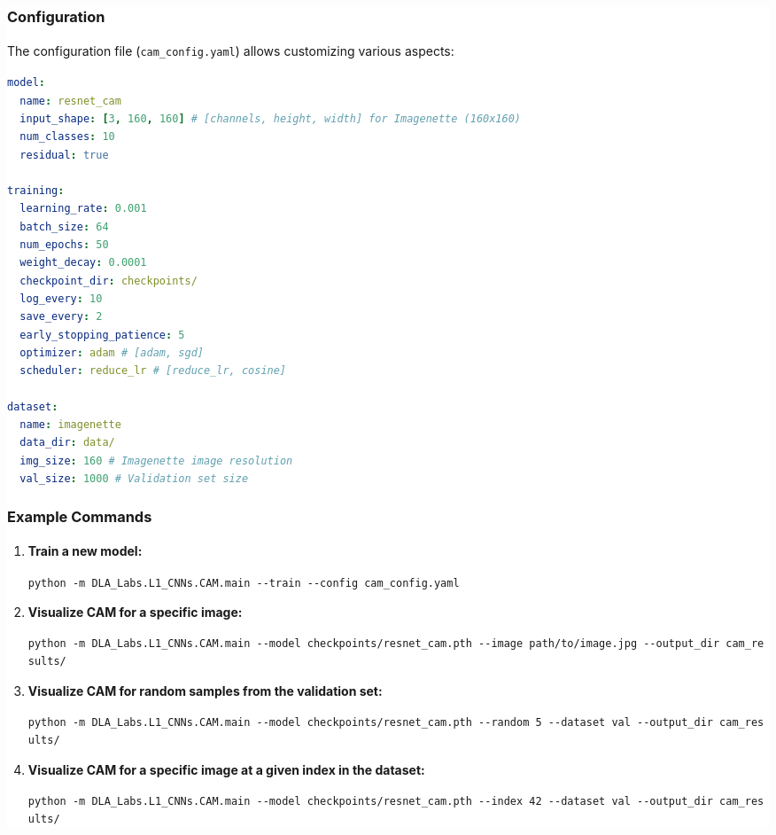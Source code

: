 ### Configuration

The configuration file (`cam_config.yaml`) allows customizing various aspects:

```yaml
model:
  name: resnet_cam
  input_shape: [3, 160, 160] # [channels, height, width] for Imagenette (160x160)
  num_classes: 10
  residual: true

training:
  learning_rate: 0.001
  batch_size: 64
  num_epochs: 50
  weight_decay: 0.0001
  checkpoint_dir: checkpoints/
  log_every: 10
  save_every: 2
  early_stopping_patience: 5
  optimizer: adam # [adam, sgd]
  scheduler: reduce_lr # [reduce_lr, cosine]

dataset:
  name: imagenette
  data_dir: data/
  img_size: 160 # Imagenette image resolution
  val_size: 1000 # Validation set size
```

### Example Commands

1. **Train a new model:**

   ```
   python -m DLA_Labs.L1_CNNs.CAM.main --train --config cam_config.yaml
   ```

2. **Visualize CAM for a specific image:**

   ```
   python -m DLA_Labs.L1_CNNs.CAM.main --model checkpoints/resnet_cam.pth --image path/to/image.jpg --output_dir cam_results/
   ```

3. **Visualize CAM for random samples from the validation set:**

   ```
   python -m DLA_Labs.L1_CNNs.CAM.main --model checkpoints/resnet_cam.pth --random 5 --dataset val --output_dir cam_results/
   ```

4. **Visualize CAM for a specific image at a given index in the dataset:**

   ```
   python -m DLA_Labs.L1_CNNs.CAM.main --model checkpoints/resnet_cam.pth --index 42 --dataset val --output_dir cam_results/
   ```
